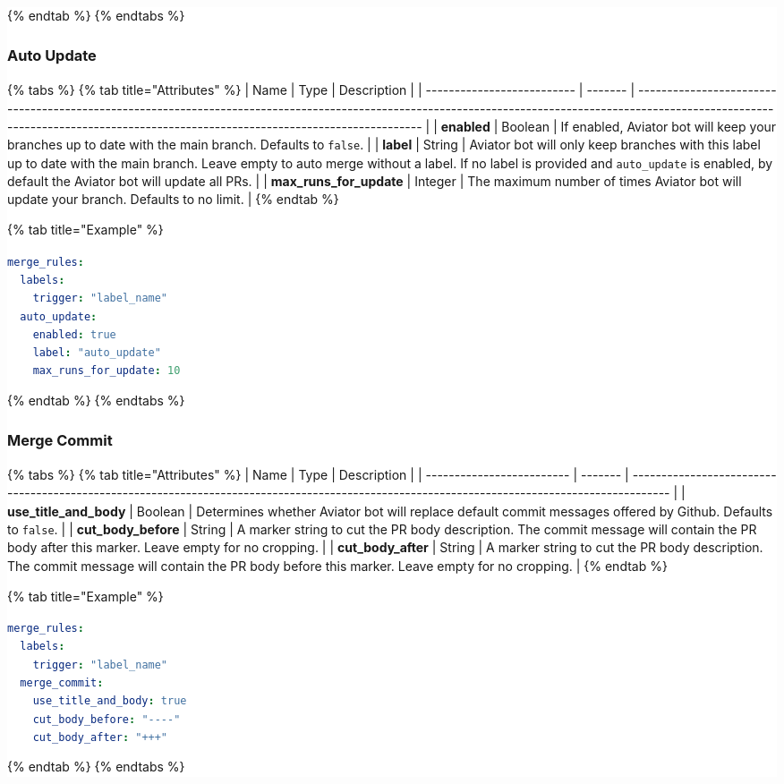 {% endtab %}
{% endtabs %}

### Auto Update

{% tabs %}
{% tab title="Attributes" %}
| Name                       | Type    | Description                                                                                                                                                                                                                           |
| -------------------------- | ------- | ------------------------------------------------------------------------------------------------------------------------------------------------------------------------------------------------------------------------------------- |
| **enabled**                | Boolean | If enabled, Aviator bot will keep your branches up to date with the main branch. Defaults to `false`.                                                                                                                                 |
| **label**                  | String  | Aviator bot will only keep branches with this label up to date with the main branch. Leave empty to auto merge without a label. If no label is provided and `auto_update` is enabled, by default the Aviator bot will update all PRs. |
| **max\_runs\_for\_update** | Integer | The maximum number of times Aviator bot will update your branch. Defaults to no limit.                                                                                                                                                |
{% endtab %}

{% tab title="Example" %}
```yaml
merge_rules:  
  labels:    
    trigger: "label_name"  
  auto_update:    
    enabled: true    
    label: "auto_update"    
    max_runs_for_update: 10
```
{% endtab %}
{% endtabs %}

### Merge Commit

{% tabs %}
{% tab title="Attributes" %}
| Name                      | Type    | Description                                                                                                                                  |
| ------------------------- | ------- | -------------------------------------------------------------------------------------------------------------------------------------------- |
| **use\_title\_and\_body** | Boolean | Determines whether Aviator bot will replace default commit messages offered by Github. Defaults to `false`.                                  |
| **cut\_body\_before**     | String  | A marker string to cut the PR body description. The commit message will contain the PR body after this marker. Leave empty for no cropping.  |
| **cut\_body\_after**      | String  | A marker string to cut the PR body description. The commit message will contain the PR body before this marker. Leave empty for no cropping. |
{% endtab %}

{% tab title="Example" %}
```yaml
merge_rules:
  labels:
    trigger: "label_name"
  merge_commit:
    use_title_and_body: true
    cut_body_before: "----"
    cut_body_after: "+++"
```
{% endtab %}
{% endtabs %}

